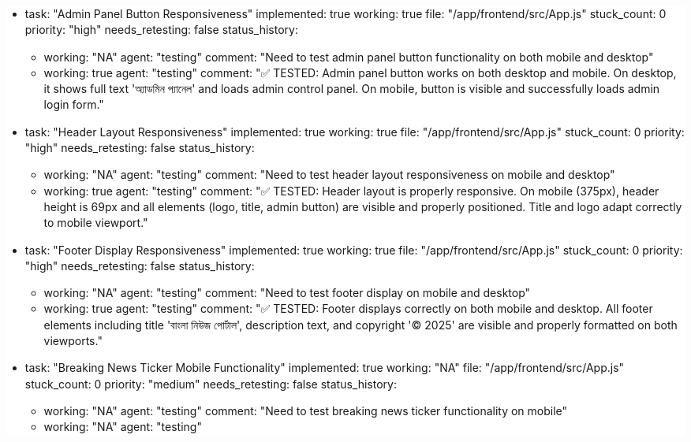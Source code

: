   - task: "Admin Panel Button Responsiveness"
    implemented: true
    working: true
    file: "/app/frontend/src/App.js"
    stuck_count: 0
    priority: "high"
    needs_retesting: false
    status_history:
      - working: "NA"
        agent: "testing"
        comment: "Need to test admin panel button functionality on both mobile and desktop"
      - working: true
        agent: "testing"
        comment: "✅ TESTED: Admin panel button works on both desktop and mobile. On desktop, it shows full text 'অ্যাডমিন প্যানেল' and loads admin control panel. On mobile, button is visible and successfully loads admin login form."

  - task: "Header Layout Responsiveness"
    implemented: true
    working: true
    file: "/app/frontend/src/App.js"
    stuck_count: 0
    priority: "high"
    needs_retesting: false
    status_history:
      - working: "NA"
        agent: "testing"
        comment: "Need to test header layout responsiveness on mobile and desktop"
      - working: true
        agent: "testing"
        comment: "✅ TESTED: Header layout is properly responsive. On mobile (375px), header height is 69px and all elements (logo, title, admin button) are visible and properly positioned. Title and logo adapt correctly to mobile viewport."

  - task: "Footer Display Responsiveness"
    implemented: true
    working: true
    file: "/app/frontend/src/App.js"
    stuck_count: 0
    priority: "high"
    needs_retesting: false
    status_history:
      - working: "NA"
        agent: "testing"
        comment: "Need to test footer display on mobile and desktop"
      - working: true
        agent: "testing"
        comment: "✅ TESTED: Footer displays correctly on both mobile and desktop. All footer elements including title 'বাংলা নিউজ পোর্টাল', description text, and copyright '© 2025' are visible and properly formatted on both viewports."

  - task: "Breaking News Ticker Mobile Functionality"
    implemented: true
    working: "NA"
    file: "/app/frontend/src/App.js"
    stuck_count: 0
    priority: "medium"
    needs_retesting: false
    status_history:
      - working: "NA"
        agent: "testing"
        comment: "Need to test breaking news ticker functionality on mobile"
      - working: "NA"
        agent: "testing"